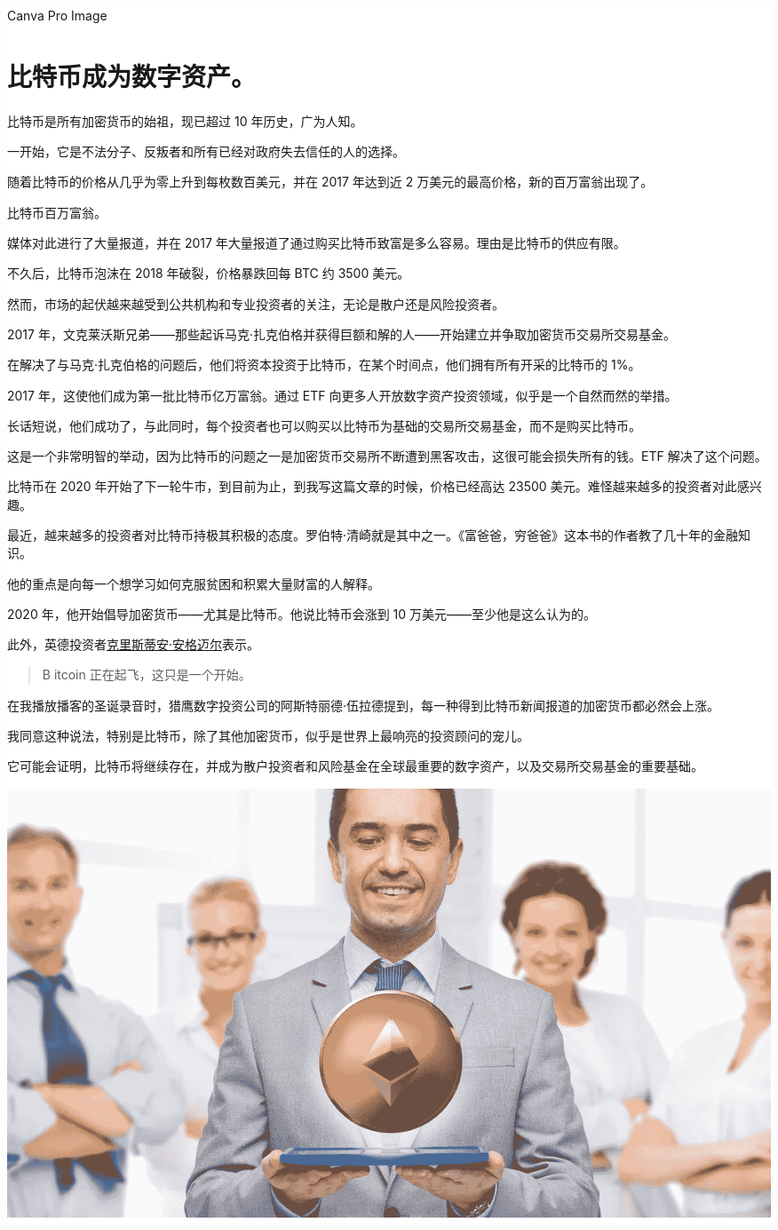 Canva Pro Image

# 比特币成为数字资产。

比特币是所有加密货币的始祖，现已超过 10 年历史，广为人知。

一开始，它是不法分子、反叛者和所有已经对政府失去信任的人的选择。

随着比特币的价格从几乎为零上升到每枚数百美元，并在 2017 年达到近 2 万美元的最高价格，新的百万富翁出现了。

比特币百万富翁。

媒体对此进行了大量报道，并在 2017 年大量报道了通过购买比特币致富是多么容易。理由是比特币的供应有限。

不久后，比特币泡沫在 2018 年破裂，价格暴跌回每 BTC 约 3500 美元。

然而，市场的起伏越来越受到公共机构和专业投资者的关注，无论是散户还是风险投资者。

2017 年，文克莱沃斯兄弟——那些起诉马克·扎克伯格并获得巨额和解的人——开始建立并争取加密货币交易所交易基金。

在解决了与马克·扎克伯格的问题后，他们将资本投资于比特币，在某个时间点，他们拥有所有开采的比特币的 1%。

2017 年，这使他们成为第一批比特币亿万富翁。通过 ETF 向更多人开放数字资产投资领域，似乎是一个自然而然的举措。

长话短说，他们成功了，与此同时，每个投资者也可以购买以比特币为基础的交易所交易基金，而不是购买比特币。

这是一个非常明智的举动，因为比特币的问题之一是加密货币交易所不断遭到黑客攻击，这很可能会损失所有的钱。ETF 解决了这个问题。

比特币在 2020 年开始了下一轮牛市，到目前为止，到我写这篇文章的时候，价格已经高达 23500 美元。难怪越来越多的投资者对此感兴趣。

最近，越来越多的投资者对比特币持极其积极的态度。罗伯特·清崎就是其中之一。《富爸爸，穷爸爸》这本书的作者教了几十年的金融知识。

他的重点是向每一个想学习如何克服贫困和积累大量财富的人解释。

2020 年，他开始倡导加密货币——尤其是比特币。他说比特币会涨到 10 万美元——至少他是这么认为的。

此外，英德投资者[克里斯蒂安·安格迈尔](https://www.linkedin.com/feed/update/urn:li:activity:6745355227043532800/)表示。

> B itcoin 正在起飞，这只是一个开始。

在我播放播客的圣诞录音时，猎鹰数字投资公司的阿斯特丽德·伍拉德提到，每一种得到比特币新闻报道的加密货币都必然会上涨。

我同意这种说法，特别是比特币，除了其他加密货币，似乎是世界上最响亮的投资顾问的宠儿。

它可能会证明，比特币将继续存在，并成为散户投资者和风险基金在全球最重要的数字资产，以及交易所交易基金的重要基础。

![](img/f067d263ba62c345c7cd3800ae70fd51.png)
